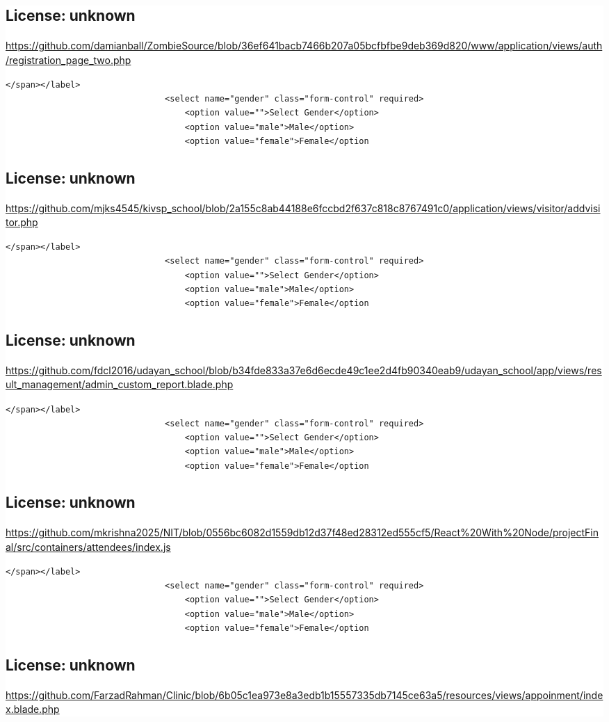 
## License: unknown
https://github.com/damianball/ZombieSource/blob/36ef641bacb7466b207a05bcfbfbe9deb369d820/www/application/views/auth/registration_page_two.php

```
</span></label>
                                <select name="gender" class="form-control" required>
                                    <option value="">Select Gender</option>
                                    <option value="male">Male</option>
                                    <option value="female">Female</option
```


## License: unknown
https://github.com/mjks4545/kivsp_school/blob/2a155c8ab44188e6fccbd2f637c818c8767491c0/application/views/visitor/addvisitor.php

```
</span></label>
                                <select name="gender" class="form-control" required>
                                    <option value="">Select Gender</option>
                                    <option value="male">Male</option>
                                    <option value="female">Female</option
```


## License: unknown
https://github.com/fdcl2016/udayan_school/blob/b34fde833a37e6d6ecde49c1ee2d4fb90340eab9/udayan_school/app/views/result_management/admin_custom_report.blade.php

```
</span></label>
                                <select name="gender" class="form-control" required>
                                    <option value="">Select Gender</option>
                                    <option value="male">Male</option>
                                    <option value="female">Female</option
```


## License: unknown
https://github.com/mkrishna2025/NIT/blob/0556bc6082d1559db12d37f48ed28312ed555cf5/React%20With%20Node/projectFinal/src/containers/attendees/index.js

```
</span></label>
                                <select name="gender" class="form-control" required>
                                    <option value="">Select Gender</option>
                                    <option value="male">Male</option>
                                    <option value="female">Female</option
```


## License: unknown
https://github.com/FarzadRahman/Clinic/blob/6b05c1ea973e8a3edb1b15557335db7145ce63a5/resources/views/appoinment/index.blade.php
